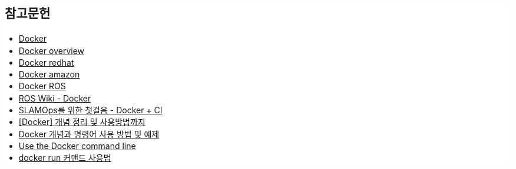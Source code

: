 ## 참고문헌

- [Docker](https://www.docker.com/)
- [Docker overview](https://docs.docker.com/get-started/overview/)
- [Docker redhat](https://www.redhat.com/ko/topics/containers/what-is-docker)
- [Docker amazon](https://aws.amazon.com/ko/docker/)
- [Docker ROS](https://hub.docker.com/_/ros)
- [ROS Wiki - Docker](http://wiki.ros.org/docker/Tutorials/Docker)
- [SLAMOps를 위한 첫걸음 - Docker + CI](https://www.cv-learn.com/20210808-docker-for-slam/)
- [[Docker] 개념 정리 및 사용방법까지](https://cultivo-hy.github.io/docker/image/usage/2019/03/14/Docker%EC%A0%95%EB%A6%AC/)
- [Docker 개념과 명령어 사용 방법 및 예제](https://kibua20.tistory.com/135)
- [Use the Docker command line](https://docs.docker.com/engine/reference/commandline/cli/)
- [docker run 커맨드 사용법](https://www.daleseo.com/docker-run/)

